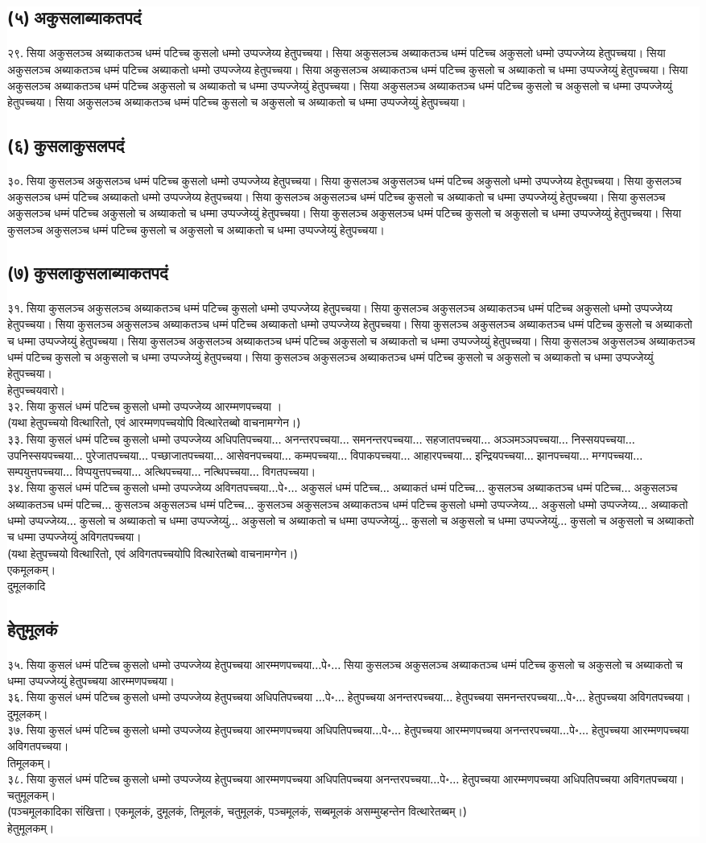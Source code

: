 ## (५) अकुसलाब्याकतपदं

२९. सिया अकुसलञ्च अब्याकतञ्च धम्मं पटिच्च कुसलो धम्मो उप्पज्जेय्य हेतुपच्चया। सिया अकुसलञ्च अब्याकतञ्च धम्मं पटिच्च अकुसलो धम्मो उप्पज्जेय्य हेतुपच्चया। सिया अकुसलञ्च अब्याकतञ्च धम्मं पटिच्च अब्याकतो धम्मो उप्पज्जेय्य हेतुपच्चया। सिया अकुसलञ्च अब्याकतञ्च धम्मं पटिच्च कुसलो च अब्याकतो च धम्मा उप्पज्जेय्युं हेतुपच्चया। सिया अकुसलञ्च अब्याकतञ्च धम्मं पटिच्च अकुसलो च अब्याकतो च धम्मा उप्पज्जेय्युं हेतुपच्चया। सिया अकुसलञ्च अब्याकतञ्च धम्मं पटिच्च कुसलो च अकुसलो च धम्मा उप्पज्जेय्युं हेतुपच्चया। सिया अकुसलञ्च अब्याकतञ्च धम्मं पटिच्च कुसलो च अकुसलो च अब्याकतो च धम्मा उप्पज्जेय्युं हेतुपच्चया।  


## (६) कुसलाकुसलपदं

३०. सिया कुसलञ्च अकुसलञ्च धम्मं पटिच्च कुसलो धम्मो उप्पज्जेय्य हेतुपच्चया। सिया कुसलञ्च अकुसलञ्च धम्मं पटिच्च अकुसलो धम्मो उप्पज्जेय्य हेतुपच्चया। सिया कुसलञ्च अकुसलञ्च धम्मं पटिच्च अब्याकतो धम्मो उप्पज्जेय्य हेतुपच्चया। सिया कुसलञ्च अकुसलञ्च धम्मं पटिच्च कुसलो च अब्याकतो च धम्मा उप्पज्जेय्युं हेतुपच्चया। सिया कुसलञ्च अकुसलञ्च धम्मं पटिच्च अकुसलो च अब्याकतो च धम्मा उप्पज्जेय्युं हेतुपच्चया। सिया कुसलञ्च अकुसलञ्च धम्मं पटिच्च कुसलो च अकुसलो च धम्मा उप्पज्जेय्युं हेतुपच्चया। सिया कुसलञ्च अकुसलञ्च धम्मं पटिच्च कुसलो च अकुसलो च अब्याकतो च धम्मा उप्पज्जेय्युं हेतुपच्चया।  


## (७) कुसलाकुसलाब्याकतपदं

३१. सिया कुसलञ्च अकुसलञ्च अब्याकतञ्च धम्मं पटिच्च कुसलो धम्मो उप्पज्जेय्य हेतुपच्चया। सिया कुसलञ्च अकुसलञ्च अब्याकतञ्च धम्मं पटिच्च अकुसलो धम्मो उप्पज्जेय्य हेतुपच्चया। सिया कुसलञ्च अकुसलञ्च अब्याकतञ्च धम्मं पटिच्च अब्याकतो धम्मो उप्पज्जेय्य हेतुपच्चया। सिया कुसलञ्च अकुसलञ्च अब्याकतञ्च धम्मं पटिच्च कुसलो च अब्याकतो च धम्मा उप्पज्जेय्युं हेतुपच्चया। सिया कुसलञ्च अकुसलञ्च अब्याकतञ्च धम्मं पटिच्च अकुसलो च अब्याकतो च धम्मा उप्पज्जेय्युं हेतुपच्चया। सिया कुसलञ्च अकुसलञ्च अब्याकतञ्च धम्मं पटिच्च कुसलो च अकुसलो च धम्मा उप्पज्जेय्युं हेतुपच्चया। सिया कुसलञ्च अकुसलञ्च अब्याकतञ्च धम्मं पटिच्च कुसलो च अकुसलो च अब्याकतो च धम्मा उप्पज्जेय्युं हेतुपच्चया।  
हेतुपच्चयवारो।  
३२. सिया कुसलं धम्मं पटिच्च कुसलो धम्मो उप्पज्जेय्य आरम्मणपच्चया ।  
(यथा हेतुपच्चयो वित्थारितो, एवं आरम्मणपच्चयोपि वित्थारेतब्बो वाचनामग्गेन।)  
३३. सिया कुसलं धम्मं पटिच्च कुसलो धम्मो उप्पज्जेय्य अधिपतिपच्चया… अनन्तरपच्चया… समनन्तरपच्चया… सहजातपच्चया… अञ्ञमञ्ञपच्चया… निस्सयपच्चया… उपनिस्सयपच्चया… पुरेजातपच्चया… पच्छाजातपच्चया… आसेवनपच्चया… कम्मपच्चया… विपाकपच्चया… आहारपच्चया… इन्द्रियपच्चया… झानपच्चया… मग्गपच्चया… सम्पयुत्तपच्चया… विप्पयुत्तपच्चया… अत्थिपच्चया… नत्थिपच्चया… विगतपच्चया।  
३४. सिया कुसलं धम्मं पटिच्च कुसलो धम्मो उप्पज्जेय्य अविगतपच्चया…पे॰… अकुसलं धम्मं पटिच्च… अब्याकतं धम्मं पटिच्च… कुसलञ्च अब्याकतञ्च धम्मं पटिच्च… अकुसलञ्च अब्याकतञ्च धम्मं पटिच्च… कुसलञ्च अकुसलञ्च धम्मं पटिच्च… कुसलञ्च अकुसलञ्च अब्याकतञ्च धम्मं पटिच्च कुसलो धम्मो उप्पज्जेय्य… अकुसलो धम्मो उप्पज्जेय्य… अब्याकतो धम्मो उप्पज्जेय्य… कुसलो च अब्याकतो च धम्मा उप्पज्जेय्युं… अकुसलो च अब्याकतो च धम्मा उप्पज्जेय्युं… कुसलो च अकुसलो च धम्मा उप्पज्जेय्युं… कुसलो च अकुसलो च अब्याकतो च धम्मा उप्पज्जेय्युं अविगतपच्चया।  
(यथा हेतुपच्चयो वित्थारितो, एवं अविगतपच्चयोपि वित्थारेतब्बो वाचनामग्गेन।)  
एकमूलकम्।  
दुमूलकादि  


## हेतुमूलकं

३५. सिया कुसलं धम्मं पटिच्च कुसलो धम्मो उप्पज्जेय्य हेतुपच्चया आरम्मणपच्चया…पे॰… सिया कुसलञ्च अकुसलञ्च अब्याकतञ्च धम्मं पटिच्च कुसलो च अकुसलो च अब्याकतो च धम्मा उप्पज्जेय्युं हेतुपच्चया आरम्मणपच्चया।  
३६. सिया कुसलं धम्मं पटिच्च कुसलो धम्मो उप्पज्जेय्य हेतुपच्चया अधिपतिपच्चया …पे॰… हेतुपच्चया अनन्तरपच्चया… हेतुपच्चया समनन्तरपच्चया…पे॰… हेतुपच्चया अविगतपच्चया।  
दुमूलकम्।  
३७. सिया कुसलं धम्मं पटिच्च कुसलो धम्मो उप्पज्जेय्य हेतुपच्चया आरम्मणपच्चया अधिपतिपच्चया…पे॰… हेतुपच्चया आरम्मणपच्चया अनन्तरपच्चया…पे॰… हेतुपच्चया आरम्मणपच्चया अविगतपच्चया।  
तिमूलकम्।  
३८. सिया कुसलं धम्मं पटिच्च कुसलो धम्मो उप्पज्जेय्य हेतुपच्चया आरम्मणपच्चया अधिपतिपच्चया अनन्तरपच्चया…पे॰… हेतुपच्चया आरम्मणपच्चया अधिपतिपच्चया अविगतपच्चया।  
चतुमूलकम्।  
(पञ्चमूलकादिका संखित्ता। एकमूलकं, दुमूलकं, तिमूलकं, चतुमूलकं, पञ्चमूलकं, सब्बमूलकं असम्मुय्हन्तेन वित्थारेतब्बम्।)  
हेतुमूलकम्।  
